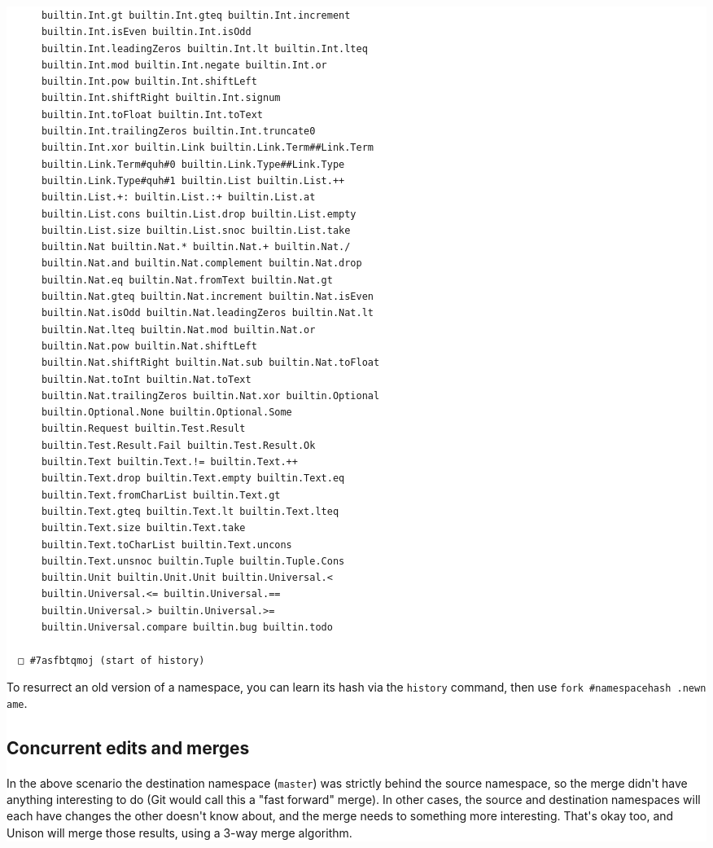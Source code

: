 ```ucm
      builtin.Int.gt builtin.Int.gteq builtin.Int.increment
      builtin.Int.isEven builtin.Int.isOdd
      builtin.Int.leadingZeros builtin.Int.lt builtin.Int.lteq
      builtin.Int.mod builtin.Int.negate builtin.Int.or
      builtin.Int.pow builtin.Int.shiftLeft
      builtin.Int.shiftRight builtin.Int.signum
      builtin.Int.toFloat builtin.Int.toText
      builtin.Int.trailingZeros builtin.Int.truncate0
      builtin.Int.xor builtin.Link builtin.Link.Term##Link.Term
      builtin.Link.Term#quh#0 builtin.Link.Type##Link.Type
      builtin.Link.Type#quh#1 builtin.List builtin.List.++
      builtin.List.+: builtin.List.:+ builtin.List.at
      builtin.List.cons builtin.List.drop builtin.List.empty
      builtin.List.size builtin.List.snoc builtin.List.take
      builtin.Nat builtin.Nat.* builtin.Nat.+ builtin.Nat./
      builtin.Nat.and builtin.Nat.complement builtin.Nat.drop
      builtin.Nat.eq builtin.Nat.fromText builtin.Nat.gt
      builtin.Nat.gteq builtin.Nat.increment builtin.Nat.isEven
      builtin.Nat.isOdd builtin.Nat.leadingZeros builtin.Nat.lt
      builtin.Nat.lteq builtin.Nat.mod builtin.Nat.or
      builtin.Nat.pow builtin.Nat.shiftLeft
      builtin.Nat.shiftRight builtin.Nat.sub builtin.Nat.toFloat
      builtin.Nat.toInt builtin.Nat.toText
      builtin.Nat.trailingZeros builtin.Nat.xor builtin.Optional
      builtin.Optional.None builtin.Optional.Some
      builtin.Request builtin.Test.Result
      builtin.Test.Result.Fail builtin.Test.Result.Ok
      builtin.Text builtin.Text.!= builtin.Text.++
      builtin.Text.drop builtin.Text.empty builtin.Text.eq
      builtin.Text.fromCharList builtin.Text.gt
      builtin.Text.gteq builtin.Text.lt builtin.Text.lteq
      builtin.Text.size builtin.Text.take
      builtin.Text.toCharList builtin.Text.uncons
      builtin.Text.unsnoc builtin.Tuple builtin.Tuple.Cons
      builtin.Unit builtin.Unit.Unit builtin.Universal.<
      builtin.Universal.<= builtin.Universal.==
      builtin.Universal.> builtin.Universal.>=
      builtin.Universal.compare builtin.bug builtin.todo
  
  □ #7asfbtqmoj (start of history)

```
To resurrect an old version of a namespace, you can learn its hash via the `history` command, then use `fork #namespacehash .newname`.

## Concurrent edits and merges

In the above scenario the destination namespace (`master`) was strictly behind the source namespace, so the merge didn't have anything interesting to do (Git would call this a "fast forward" merge). In other cases, the source and destination namespaces will each have changes the other doesn't know about, and the merge needs to something more interesting. That's okay too, and Unison will merge those results, using a 3-way merge algorithm.
